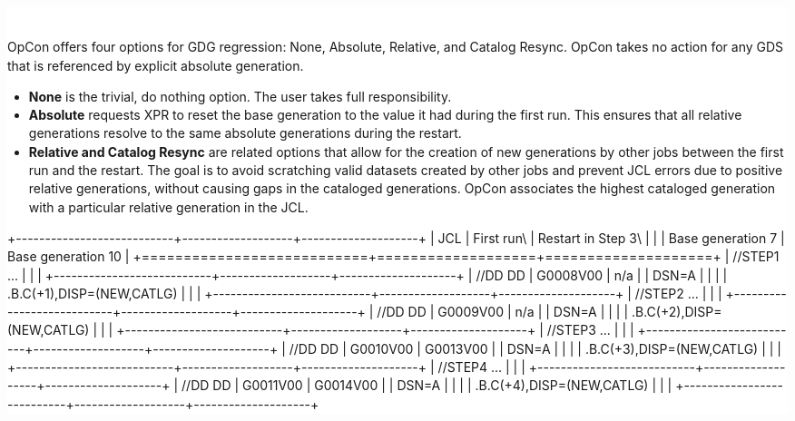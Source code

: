  

OpCon offers four options for GDG regression:
None, Absolute, Relative, and Catalog Resync.
OpCon takes no action for any GDS that is
referenced by explicit absolute generation.

-   **None** is the trivial, do nothing option. The user takes full
    responsibility.
-   **Absolute** requests XPR to reset the base generation to the value
    it had during the first run. This ensures that all relative
    generations resolve to the same absolute generations during the
    restart.
-   **Relative and Catalog Resync** are related options that allow for
    the creation of new generations by other jobs between the first run
    and the restart. The goal is to avoid scratching valid datasets
    created by other jobs and prevent JCL errors due to positive
    relative generations, without causing gaps in the cataloged
    generations. OpCon associates the highest
    cataloged generation with a particular relative generation in the
    JCL.

+---------------------------+-------------------+--------------------+
| JCL                       | First run\        | Restart in Step 3\ |
|                           | Base generation 7 | Base generation 10 |
+===========================+===================+====================+
| //STEP1 \...              |                   |                    |
+---------------------------+-------------------+--------------------+
| //DD DD                   | G0008V00          | n/a                |
| DSN=A                     |                   |                    |
| .B.C(+1),DISP=(NEW,CATLG) |                   |                    |
+---------------------------+-------------------+--------------------+
| //STEP2 \...              |                   |                    |
+---------------------------+-------------------+--------------------+
| //DD DD                   | G0009V00          | n/a                |
| DSN=A                     |                   |                    |
| .B.C(+2),DISP=(NEW,CATLG) |                   |                    |
+---------------------------+-------------------+--------------------+
| //STEP3 \...              |                   |                    |
+---------------------------+-------------------+--------------------+
| //DD DD                   | G0010V00          | G0013V00           |
| DSN=A                     |                   |                    |
| .B.C(+3),DISP=(NEW,CATLG) |                   |                    |
+---------------------------+-------------------+--------------------+
| //STEP4 \...              |                   |                    |
+---------------------------+-------------------+--------------------+
| //DD DD                   | G0011V00          | G0014V00           |
| DSN=A                     |                   |                    |
| .B.C(+4),DISP=(NEW,CATLG) |                   |                    |
+---------------------------+-------------------+--------------------+
